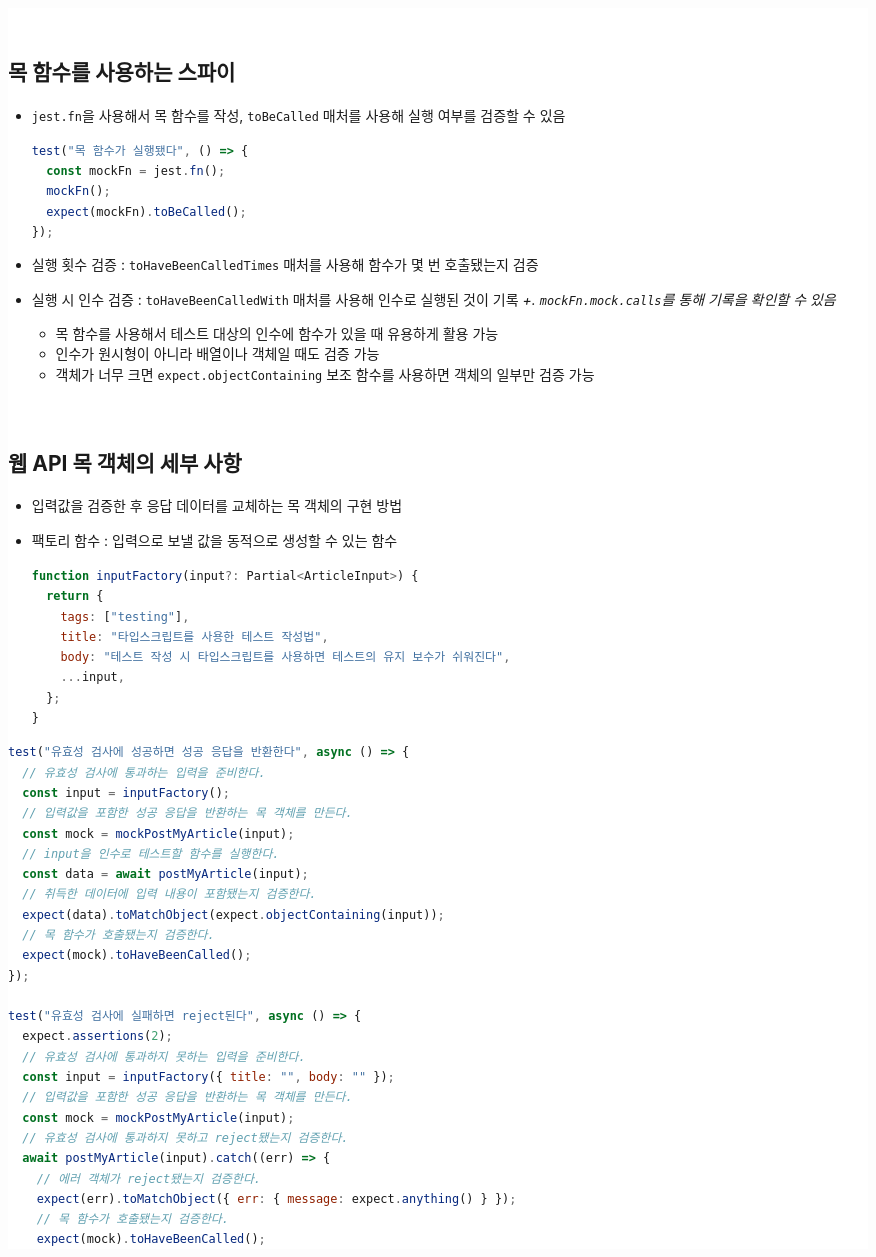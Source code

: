 <br/>

## 목 함수를 사용하는 스파이

- `jest.fn`을 사용해서 목 함수를 작성, `toBeCalled` 매처를 사용해 실행 여부를 검증할 수 있음

  ```javascript
  test("목 함수가 실행됐다", () => {
    const mockFn = jest.fn();
    mockFn();
    expect(mockFn).toBeCalled();
  });
  ```

- 실행 횟수 검증 : `toHaveBeenCalledTimes` 매처를 사용해 함수가 몇 번 호출됐는지 검증
- 실행 시 인수 검증 : `toHaveBeenCalledWith` 매처를 사용해 인수로 실행된 것이 기록
  _+. `mockFn.mock.calls`를 통해 기록을 확인할 수 있음_

  - 목 함수를 사용해서 테스트 대상의 인수에 함수가 있을 때 유용하게 활용 가능
  - 인수가 원시형이 아니라 배열이나 객체일 때도 검증 가능
  - 객체가 너무 크면 `expect.objectContaining` 보조 함수를 사용하면 객체의 일부만 검증 가능

<br/>

## 웹 API 목 객체의 세부 사항

- 입력값을 검증한 후 응답 데이터를 교체하는 목 객체의 구현 방법

- 팩토리 함수 : 입력으로 보낼 값을 동적으로 생성할 수 있는 함수

  ```javascript
  function inputFactory(input?: Partial<ArticleInput>) {
    return {
      tags: ["testing"],
      title: "타입스크립트를 사용한 테스트 작성법",
      body: "테스트 작성 시 타입스크립트를 사용하면 테스트의 유지 보수가 쉬워진다",
      ...input,
    };
  }
  ```

```javascript
test("유효성 검사에 성공하면 성공 응답을 반환한다", async () => {
  // 유효성 검사에 통과하는 입력을 준비한다.
  const input = inputFactory();
  // 입력값을 포함한 성공 응답을 반환하는 목 객체를 만든다.
  const mock = mockPostMyArticle(input);
  // input을 인수로 테스트할 함수를 실행한다.
  const data = await postMyArticle(input);
  // 취득한 데이터에 입력 내용이 포함됐는지 검증한다.
  expect(data).toMatchObject(expect.objectContaining(input));
  // 목 함수가 호출됐는지 검증한다.
  expect(mock).toHaveBeenCalled();
});

test("유효성 검사에 실패하면 reject된다", async () => {
  expect.assertions(2);
  // 유효성 검사에 통과하지 못하는 입력을 준비한다.
  const input = inputFactory({ title: "", body: "" });
  // 입력값을 포함한 성공 응답을 반환하는 목 객체를 만든다.
  const mock = mockPostMyArticle(input);
  // 유효성 검사에 통과하지 못하고 reject됐는지 검증한다.
  await postMyArticle(input).catch((err) => {
    // 에러 객체가 reject됐는지 검증한다.
    expect(err).toMatchObject({ err: { message: expect.anything() } });
    // 목 함수가 호출됐는지 검증한다.
    expect(mock).toHaveBeenCalled();
```